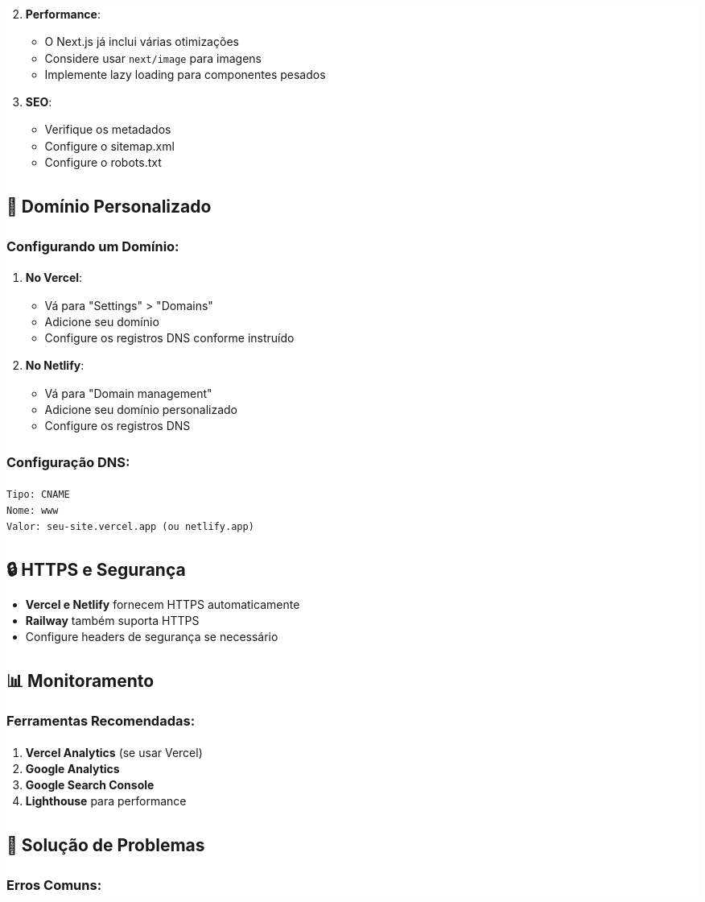 2. **Performance**:

   - O Next.js já inclui várias otimizações
   - Considere usar `next/image` para imagens
   - Implemente lazy loading para componentes pesados

3. **SEO**:
   - Verifique os metadados
   - Configure o sitemap.xml
   - Configure o robots.txt

## 📱 Domínio Personalizado

### Configurando um Domínio:

1. **No Vercel**:

   - Vá para "Settings" > "Domains"
   - Adicione seu domínio
   - Configure os registros DNS conforme instruído

2. **No Netlify**:
   - Vá para "Domain management"
   - Adicione seu domínio personalizado
   - Configure os registros DNS

### Configuração DNS:

```
Tipo: CNAME
Nome: www
Valor: seu-site.vercel.app (ou netlify.app)
```

## 🔒 HTTPS e Segurança

- **Vercel e Netlify** fornecem HTTPS automaticamente
- **Railway** também suporta HTTPS
- Configure headers de segurança se necessário

## 📊 Monitoramento

### Ferramentas Recomendadas:

1. **Vercel Analytics** (se usar Vercel)
2. **Google Analytics**
3. **Google Search Console**
4. **Lighthouse** para performance

## 🚨 Solução de Problemas

### Erros Comuns:
